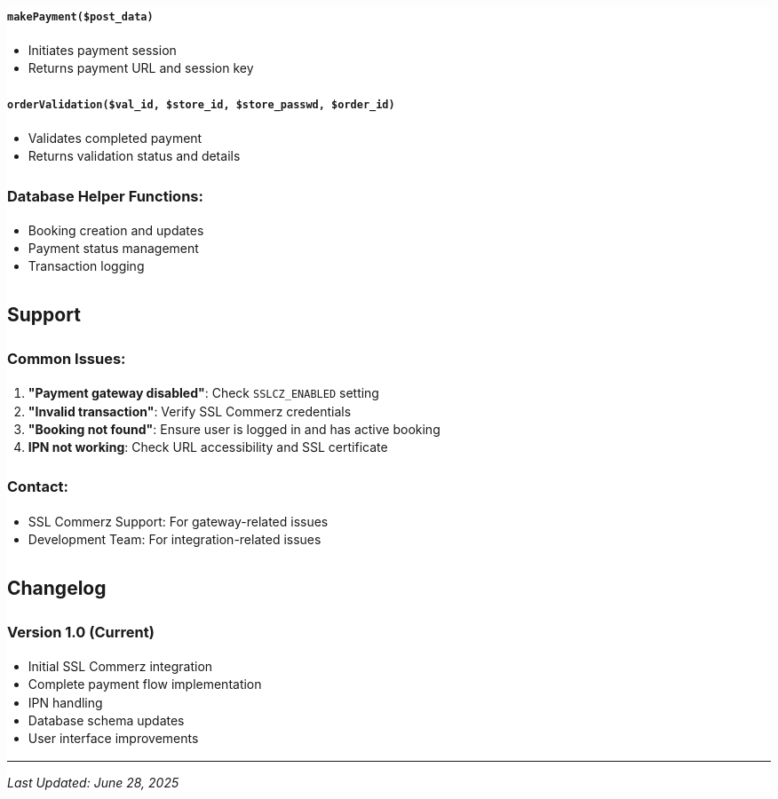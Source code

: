 #### `makePayment($post_data)`
- Initiates payment session
- Returns payment URL and session key

#### `orderValidation($val_id, $store_id, $store_passwd, $order_id)`
- Validates completed payment
- Returns validation status and details

### Database Helper Functions:
- Booking creation and updates
- Payment status management
- Transaction logging

## Support

### Common Issues:
1. **"Payment gateway disabled"**: Check `SSLCZ_ENABLED` setting
2. **"Invalid transaction"**: Verify SSL Commerz credentials
3. **"Booking not found"**: Ensure user is logged in and has active booking
4. **IPN not working**: Check URL accessibility and SSL certificate

### Contact:
- SSL Commerz Support: For gateway-related issues
- Development Team: For integration-related issues

## Changelog

### Version 1.0 (Current)
- Initial SSL Commerz integration
- Complete payment flow implementation
- IPN handling
- Database schema updates
- User interface improvements

---

*Last Updated: June 28, 2025*

